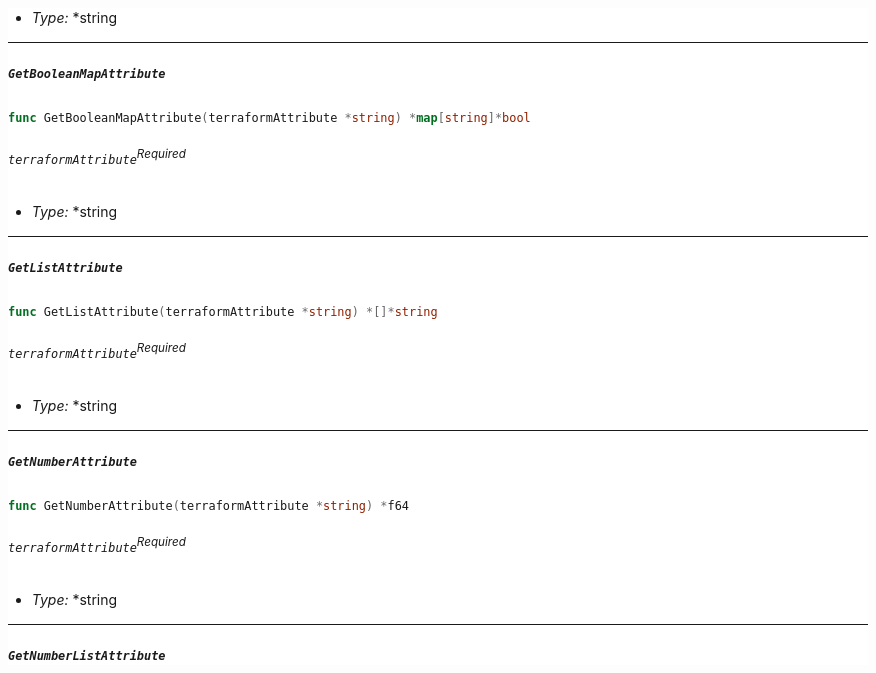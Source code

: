 - *Type:* *string

---

##### `GetBooleanMapAttribute` <a name="GetBooleanMapAttribute" id="@cdktf/provider-opentelekomcloud.enterpriseVpnGatewayV5.EnterpriseVpnGatewayV5.getBooleanMapAttribute"></a>

```go
func GetBooleanMapAttribute(terraformAttribute *string) *map[string]*bool
```

###### `terraformAttribute`<sup>Required</sup> <a name="terraformAttribute" id="@cdktf/provider-opentelekomcloud.enterpriseVpnGatewayV5.EnterpriseVpnGatewayV5.getBooleanMapAttribute.parameter.terraformAttribute"></a>

- *Type:* *string

---

##### `GetListAttribute` <a name="GetListAttribute" id="@cdktf/provider-opentelekomcloud.enterpriseVpnGatewayV5.EnterpriseVpnGatewayV5.getListAttribute"></a>

```go
func GetListAttribute(terraformAttribute *string) *[]*string
```

###### `terraformAttribute`<sup>Required</sup> <a name="terraformAttribute" id="@cdktf/provider-opentelekomcloud.enterpriseVpnGatewayV5.EnterpriseVpnGatewayV5.getListAttribute.parameter.terraformAttribute"></a>

- *Type:* *string

---

##### `GetNumberAttribute` <a name="GetNumberAttribute" id="@cdktf/provider-opentelekomcloud.enterpriseVpnGatewayV5.EnterpriseVpnGatewayV5.getNumberAttribute"></a>

```go
func GetNumberAttribute(terraformAttribute *string) *f64
```

###### `terraformAttribute`<sup>Required</sup> <a name="terraformAttribute" id="@cdktf/provider-opentelekomcloud.enterpriseVpnGatewayV5.EnterpriseVpnGatewayV5.getNumberAttribute.parameter.terraformAttribute"></a>

- *Type:* *string

---

##### `GetNumberListAttribute` <a name="GetNumberListAttribute" id="@cdktf/provider-opentelekomcloud.enterpriseVpnGatewayV5.EnterpriseVpnGatewayV5.getNumberListAttribute"></a>
